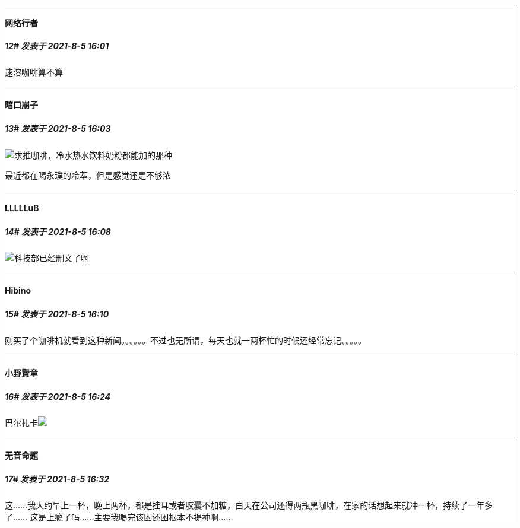 
*****

####  网络行者  
##### 12#       发表于 2021-8-5 16:01


速溶咖啡算不算


*****

####  暗口崩子  
##### 13#       发表于 2021-8-5 16:03


<img src="https://static.saraba1st.com/image/smiley/face2017/009.gif" referrerpolicy="no-referrer">求推咖啡，冷水热水饮料奶粉都能加的那种

最近都在喝永璞的冷萃，但是感觉还是不够浓


*****

####  LLLLLuB  
##### 14#       发表于 2021-8-5 16:08


<img src="https://static.saraba1st.com/image/smiley/face2017/009.gif" referrerpolicy="no-referrer">科技部已经删文了啊


*****

####  Hibino  
##### 15#       发表于 2021-8-5 16:10


刚买了个咖啡机就看到这种新闻。。。。。。不过也无所谓，每天也就一两杯忙的时候还经常忘记。。。。。


*****

####  小野賢章  
##### 16#       发表于 2021-8-5 16:24


巴尔扎卡<img src="https://static.saraba1st.com/image/smiley/face2017/067.png" referrerpolicy="no-referrer">


*****

####  无音命题  
##### 17#       发表于 2021-8-5 16:32


这……我大约早上一杯，晚上两杯，都是挂耳或者胶囊不加糖，白天在公司还得两瓶黑咖啡，在家的话想起来就冲一杯，持续了一年多了……
这是上瘾了吗……主要我喝完该困还困根本不提神啊……

